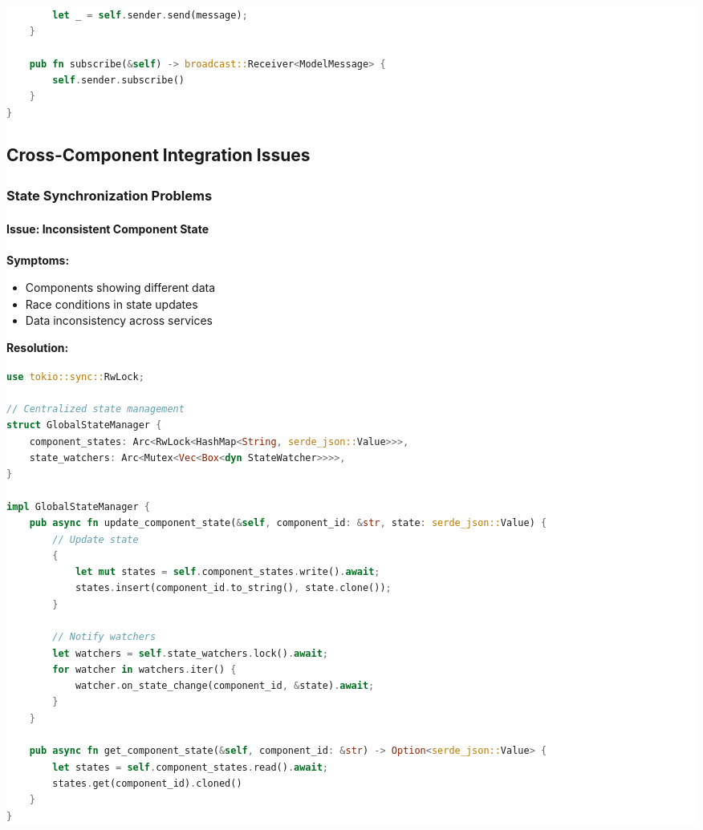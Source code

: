 ```rust
        let _ = self.sender.send(message);
    }

    pub fn subscribe(&self) -> broadcast::Receiver<ModelMessage> {
        self.sender.subscribe()
    }
}
```

## Cross-Component Integration Issues

### State Synchronization Problems

#### Issue: Inconsistent Component State

**Symptoms:**
- Components showing different data
- Race conditions in state updates
- Data inconsistency across services

**Resolution:**
```rust
use tokio::sync::RwLock;

// Centralized state management
struct GlobalStateManager {
    component_states: Arc<RwLock<HashMap<String, serde_json::Value>>>,
    state_watchers: Arc<Mutex<Vec<Box<dyn StateWatcher>>>>,
}

impl GlobalStateManager {
    pub async fn update_component_state(&self, component_id: &str, state: serde_json::Value) {
        // Update state
        {
            let mut states = self.component_states.write().await;
            states.insert(component_id.to_string(), state.clone());
        }

        // Notify watchers
        let watchers = self.state_watchers.lock().await;
        for watcher in watchers.iter() {
            watcher.on_state_change(component_id, &state).await;
        }
    }

    pub async fn get_component_state(&self, component_id: &str) -> Option<serde_json::Value> {
        let states = self.component_states.read().await;
        states.get(component_id).cloned()
    }
}
```
